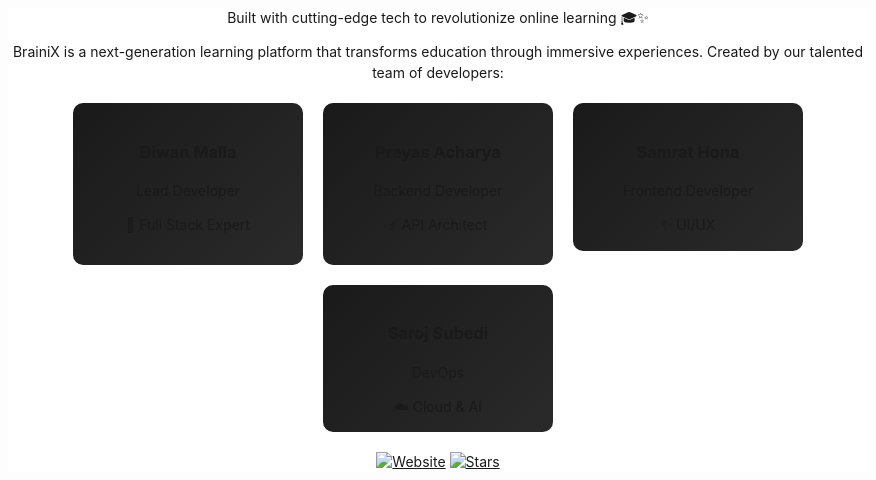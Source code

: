 
<div align="center">
  <p>Built with cutting-edge tech to revolutionize online learning 🎓✨</p>
</div>


<p align="center">
BrainiX is a next-generation learning platform that transforms education through immersive experiences. Created by our talented team of developers:
</p>


<div align="center" style="display: flex; justify-content: center; gap: 20px; margin: 20px 0; flex-wrap: wrap;">
  
  <a href="https://github.com/DiwanMalla" style="text-decoration: none; color: inherit;">
    <div style="background: linear-gradient(135deg, #1a1a1a 0%, #2a2a2a 100%); padding: 15px; border-radius: 10px; width: 200px; text-align: center; transition: transform 0.3s ease;">
      <h3>Diwan Malla</h3>
      <p>Lead Developer</p>
      <p>🚀 Full Stack Expert</p>
    </div>
  </a>
  
  <a href="https://github.com/PrayasAcharya" style="text-decoration: none; color: inherit;">
    <div style="background: linear-gradient(135deg, #1a1a1a 0%, #2a2a2a 100%); padding: 15px; border-radius: 10px; width: 200px; text-align: center; transition: transform 0.3s ease;">
      <h3>Prayas Acharya</h3>
      <p>Backend Developer</p>
      <p>⚡ API Architect</p>
    </div>
  </a>
  
  <a href="https://github.com/SamratHona" style="text-decoration: none; color: inherit;">
    <div style="background: linear-gradient(135deg, #1a1a1a 0%, #2a2a2a 100%); padding: 15px; border-radius: 10px; width: 200px; text-align: center; transition: transform 0.3s ease;">
      <h3>Samrat Hona</h3>
      <p>Frontend Developer</p> ✨ UI/UX
    </div>
  </a>
  
  <a href="https://github.com/SarojSubedi" style="text-decoration: none; color: inherit;">
    <div style="background: linear-gradient(135deg, #1a1a1a 0%, #2a2a2a 100%); padding: 15px; border-radius: 10px; width: 200px; text-align: center; transition: transform 0.3s ease;">
      <h3>Saroj Subedi</h3>
      <p>DevOps</p> ☁️ Cloud & AI
    </div>
  </a>
</div>

<div align="center">

[![Website](https://img.shields.io/badge/🔗_Website-BrainiX-blue)](https://brainix-learning.vercel.app)
[![Stars](https://img.shields.io/github/stars/DiwanMalla/BrainiX?style=social)](https://github.com/DiwanMalla/BrainiX/stargazers)
